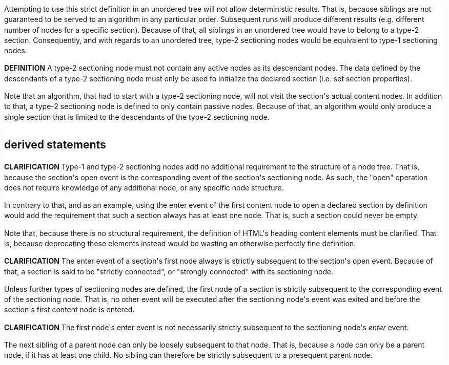 Attempting to use this strict definition in an unordered tree will not allow
deterministic results. That is, because siblings are not guaranteed to be
served to an algorithm in any particular order. Subsequent runs will produce
different results (e.g. different number of nodes for a specific section).
Because of that, all siblings in an unordered tree would have to belong to
a type-2 section. Consequently, and with regards to an unordered tree, type-2
sectioning nodes would be equivalent to type-1 sectioning nodes.

**DEFINITION**
A type-2 sectioning node must not contain any active nodes as its descendant
nodes. The data defined by the descendants of a type-2 sectioning node must
only be used to initialize the declared section (i.e. set section properties).

Note that an algorithm, that had to start with a type-2 sectioning node, will
not visit the section's actual content nodes. In addition to that, a type-2
sectioning node is defined to only contain passive nodes. Because of that,
an algorithm would only produce a single section that is limited to the
descendants of the type-2 sectioning node.


## derived statements

**CLARIFICATION**
Type-1 and type-2 sectioning nodes add no additional requirement to the
structure of a node tree. That is, because the section's open event is the
corresponding event of the section's sectioning node. As such, the "open"
operation does not require knowledge of any additional node, or any specific
node structure.

In contrary to that, and as an example, using the enter event of the first
content node to open a declared section by definition would add the requirement
that such a section always has at least one node. That is, such a section could
never be empty.

Note that, because there is no structural requirement, the definition of HTML's
heading content elements must be clarified. That is, because deprecating these
elements instead would be wasting an otherwise perfectly fine definition.

**CLARIFICATION**
The enter event of a section's first node always is strictly subsequent to
the section's open event. Because of that, a section is said to be "strictly
connected", or "strongly connected" with its sectioning node.

Unless further types of sectioning nodes are defined, the first node of a
section is strictly subsequent to the corresponding event of the sectioning
node. That is, no other event will be executed after the sectioning node's
event was exited and before the section's first content node is entered.

**CLARIFICATION**
The first node's enter event is not necessarily strictly subsequent
to the sectioning node's *enter* event.

The next sibling of a parent node can only be loosely subsequent to that node.
That is, because a node can only be a parent node, if it has at least one child.
No sibling can therefore be strictly subsequent to a presequent parent node.
